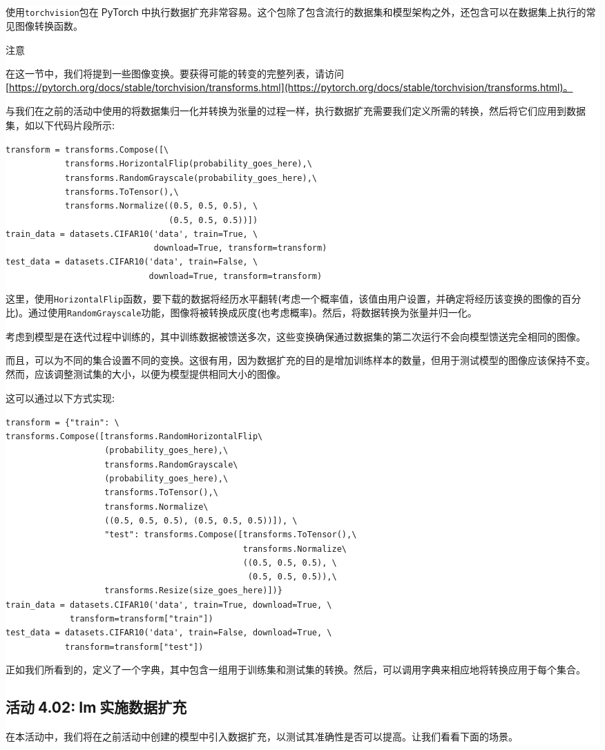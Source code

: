 使用`torchvision`包在 PyTorch 中执行数据扩充非常容易。这个包除了包含流行的数据集和模型架构之外，还包含可以在数据集上执行的常见图像转换函数。

注意

在这一节中，我们将提到一些图像变换。要获得可能的转变的完整列表，请访问[https://pytorch.org/docs/stable/torchvision/transforms.html](https://pytorch.org/docs/stable/torchvision/transforms.html)。

与我们在之前的活动中使用的将数据集归一化并转换为张量的过程一样，执行数据扩充需要我们定义所需的转换，然后将它们应用到数据集，如以下代码片段所示:

```
transform = transforms.Compose([\
            transforms.HorizontalFlip(probability_goes_here),\
            transforms.RandomGrayscale(probability_goes_here),\
            transforms.ToTensor(),\
            transforms.Normalize((0.5, 0.5, 0.5), \
                                 (0.5, 0.5, 0.5))])
train_data = datasets.CIFAR10('data', train=True, \
                              download=True, transform=transform)
test_data = datasets.CIFAR10('data', train=False, \
                             download=True, transform=transform)
```

这里，使用`HorizontalFlip`函数，要下载的数据将经历水平翻转(考虑一个概率值，该值由用户设置，并确定将经历该变换的图像的百分比)。通过使用`RandomGrayscale`功能，图像将被转换成灰度(也考虑概率)。然后，将数据转换为张量并归一化。

考虑到模型是在迭代过程中训练的，其中训练数据被馈送多次，这些变换确保通过数据集的第二次运行不会向模型馈送完全相同的图像。

而且，可以为不同的集合设置不同的变换。这很有用，因为数据扩充的目的是增加训练样本的数量，但用于测试模型的图像应该保持不变。然而，应该调整测试集的大小，以便为模型提供相同大小的图像。

这可以通过以下方式实现:

```
transform = {"train": \
transforms.Compose([transforms.RandomHorizontalFlip\
                    (probability_goes_here),\
                    transforms.RandomGrayscale\
                    (probability_goes_here),\
                    transforms.ToTensor(),\
                    transforms.Normalize\
                    ((0.5, 0.5, 0.5), (0.5, 0.5, 0.5))]), \
                    "test": transforms.Compose([transforms.ToTensor(),\
                                                transforms.Normalize\
                                                ((0.5, 0.5, 0.5), \
                                                 (0.5, 0.5, 0.5)),\
                    transforms.Resize(size_goes_here)])}
train_data = datasets.CIFAR10('data', train=True, download=True, \
             transform=transform["train"])
test_data = datasets.CIFAR10('data', train=False, download=True, \
            transform=transform["test"])
```

正如我们所看到的，定义了一个字典，其中包含一组用于训练集和测试集的转换。然后，可以调用字典来相应地将转换应用于每个集合。

## 活动 4.02: Im 实施数据扩充

在本活动中，我们将在之前活动中创建的模型中引入数据扩充，以测试其准确性是否可以提高。让我们看看下面的场景。
